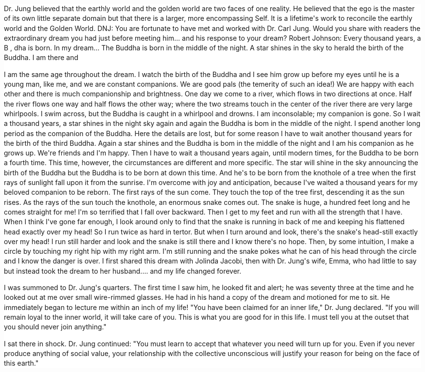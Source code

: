 Dr. Jung believed that the earthly world and the golden world are two faces of one reality. He believed that the ego is the master of its own little separate domain but that there is a larger, more encompassing Self. It is a lifetime's work to reconcile the earthly world and the Golden World. DNJ: You are fortunate to have met and worked with Dr. Carl Jung. Would you share with readers the extraordinary dream you had just before meeting him... and his response to your dream?
Robert Johnson: Every thousand years, a B , dha is born. In my dream...
The Buddha is born in the middle of the night. A star shines in the sky to herald the birth of the Buddha. I am there and

I am the same age throughout the dream. I watch the birth of the Buddha and I see him grow up before my eyes until he is a young man, like me, and we are constant companions. We are good pals (the temerity of such an idea!) We are happy with each other and there is much companionship and brightness. One day we come to a river, which flows in two directions at once. Half the river flows one way and half flows the other way; where the two streams touch in the center of the river there are very large whirlpools. I swim across, but the Buddha is caught in a whirlpool and drowns.
I am inconsolable; my companion is gone. So I wait a thousand years, a star shines in the night sky again and again the Buddha is bom in the middle of the night. I spend another long period as the companion of the Buddha. Here the details are lost, but for some reason I have to wait another thousand years for the birth of the third Buddha. Again a star shines and the Buddha is bom in the middle of the night and I am his companion as he grows up. We're friends and I'm happy. Then I have to wait a thousand years again, until modern times, for the Buddha to be born a fourth time.
This time, however, the circumstances are different and more specific. The star will shine in the sky announcing the birth of the Buddha but the Buddha is to be born at down this time. And he's to be born from the knothole of a tree when the first rays of sunlight fall upon it from the sunrise. I'm overcome with joy and anticipation, because I've waited a thousand years for my beloved
companion to be reborn.
The first rays of the sun come. They
touch the top of the tree first, descending it as the sun rises. As the rays of the sun touch the knothole, an enormous snake comes out. The snake is huge, a hundred feet long and he comes straight for me!
I'm so terrified that I fall over backward. Then I get to my feet and run with all the strength that I have. When I think I've gone far enough, I look around only to find that the snake is running in back of me and keeping his flattened head exactly over my head! So I run twice as hard in tertor.
But when I turn around and look, there's the snake's head-still exactly over my head! I run still harder and look and the snake is still there and I know there's no hope. Then, by some intuition, I make a circle by touching my right hip with my right arm. I'm still running and the snake pokes what he can of his head through the circle and I know the danger is over.
I first shared this dream with Jolinda Jacobi, then with Dr. Jung's wife, Emma, who had little to say but instead took the dream to her husband.... and my life changed forever.

I was summoned to Dr. Jung's quarters. The first time I saw him, he looked fit and alert; he was seventy three at the time and he looked out at me over small wire-rimmed glasses. He had in his hand a copy of the dream and motioned for me to sit. He immediately began to lecture me within an inch of my life!
"You have been claimed for an inner life," Dr. Jung declared. "If you will remain loyal to the inner world, it will take care of you. This is what you are good for in this life. I must tell you at the outset that you should never join anything."

I sat there in shock. Dr. Jung continued:
"You must learn to accept that whatever you need will turn up for you. Even if you never produce anything of social value, your relationship with the collective unconscious will justify your reason for being on the face of this earth."
